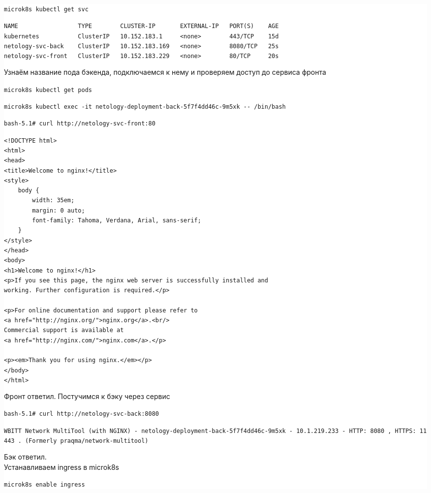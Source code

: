 ```
microk8s kubectl get svc
```
```
NAME                 TYPE        CLUSTER-IP       EXTERNAL-IP   PORT(S)    AGE
kubernetes           ClusterIP   10.152.183.1     <none>        443/TCP    15d
netology-svc-back    ClusterIP   10.152.183.169   <none>        8080/TCP   25s
netology-svc-front   ClusterIP   10.152.183.229   <none>        80/TCP     20s
```
Узнаём название пода бэкенда, подключаемся к нему и проверяем доступ до сервиса фронта
```
microk8s kubectl get pods
```
```
microk8s kubectl exec -it netology-deployment-back-5f7f4dd46c-9m5xk -- /bin/bash
```
```
bash-5.1# curl http://netology-svc-front:80
```
```
<!DOCTYPE html>
<html>
<head>
<title>Welcome to nginx!</title>
<style>
    body {
        width: 35em;
        margin: 0 auto;
        font-family: Tahoma, Verdana, Arial, sans-serif;
    }
</style>
</head>
<body>
<h1>Welcome to nginx!</h1>
<p>If you see this page, the nginx web server is successfully installed and
working. Further configuration is required.</p>

<p>For online documentation and support please refer to
<a href="http://nginx.org/">nginx.org</a>.<br/>
Commercial support is available at
<a href="http://nginx.com/">nginx.com</a>.</p>

<p><em>Thank you for using nginx.</em></p>
</body>
</html>
```
Фронт ответил. Постучимся к бэку через сервис  
```
bash-5.1# curl http://netology-svc-back:8080
```
```
WBITT Network MultiTool (with NGINX) - netology-deployment-back-5f7f4dd46c-9m5xk - 10.1.219.233 - HTTP: 8080 , HTTPS: 11443 . (Formerly praqma/network-multitool)
```
Бэк ответил.  
Устанавливаем ingress в microk8s  
```
microk8s enable ingress
```
